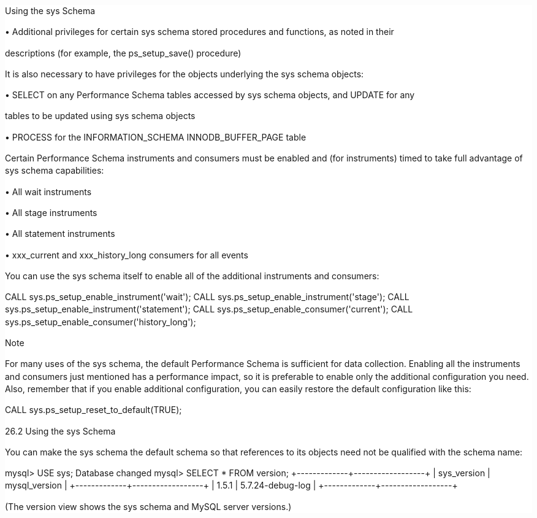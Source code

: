 Using the sys Schema

• Additional privileges for certain sys schema stored procedures and functions, as noted in their

descriptions (for example, the ps_setup_save() procedure)

It is also necessary to have privileges for the objects underlying the sys schema objects:

• SELECT on any Performance Schema tables accessed by sys schema objects, and UPDATE for any

tables to be updated using sys schema objects

• PROCESS for the INFORMATION_SCHEMA INNODB_BUFFER_PAGE table

Certain Performance Schema instruments and consumers must be enabled and (for instruments) timed to
take full advantage of sys schema capabilities:

• All wait instruments

• All stage instruments

• All statement instruments

• xxx_current and xxx_history_long consumers for all events

You can use the sys schema itself to enable all of the additional instruments and consumers:

CALL sys.ps_setup_enable_instrument('wait');
CALL sys.ps_setup_enable_instrument('stage');
CALL sys.ps_setup_enable_instrument('statement');
CALL sys.ps_setup_enable_consumer('current');
CALL sys.ps_setup_enable_consumer('history_long');

Note

For many uses of the sys schema, the default Performance Schema is sufficient
for data collection. Enabling all the instruments and consumers just mentioned has
a performance impact, so it is preferable to enable only the additional configuration
you need. Also, remember that if you enable additional configuration, you can easily
restore the default configuration like this:

CALL sys.ps_setup_reset_to_default(TRUE);

26.2 Using the sys Schema

You can make the sys schema the default schema so that references to its objects need not be qualified
with the schema name:

mysql> USE sys;
Database changed
mysql> SELECT * FROM version;
+-------------+------------------+
| sys_version | mysql_version    |
+-------------+------------------+
| 1.5.1       | 5.7.24-debug-log |
+-------------+------------------+

(The version view shows the sys schema and MySQL server versions.)
